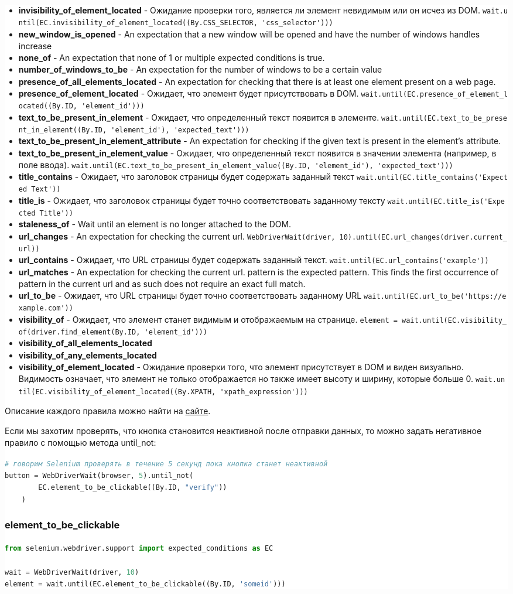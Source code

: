 - **invisibility_of_element_located** - Ожидание проверки того, является ли элемент невидимым или он исчез из DOM. `wait.until(EC.invisibility_of_element_located((By.CSS_SELECTOR, 'css_selector')))`
- **new_window_is_opened** - An expectation that a new window will be opened and have the number of windows handles increase
- **none_of** - An expectation that none of 1 or multiple expected conditions is true.
- **number_of_windows_to_be** - An expectation for the number of windows to be a certain value
- **presence_of_all_elements_located** - An expectation for checking that there is at least one element present on a web page.
- **presence_of_element_located** - Ожидает, что элемент будет присутствовать в DOM. `wait.until(EC.presence_of_element_located((By.ID, 'element_id')))`
- **text_to_be_present_in_element** - Ожидает, что определенный текст появится в элементе. `wait.until(EC.text_to_be_present_in_element((By.ID, 'element_id'), 'expected_text')))`
- **text_to_be_present_in_element_attribute** - An expectation for checking if the given text is present in the element’s attribute.
- **text_to_be_present_in_element_value** - Ожидает, что определенный текст появится в значении элемента (например, в поле ввода). `wait.until(EC.text_to_be_present_in_element_value((By.ID, 'element_id'), 'expected_text')))`
- **title_contains** -  Ожидает, что заголовок страницы будет содержать заданный текст `wait.until(EC.title_contains('Expected Text'))`
- **title_is** - Ожидает, что заголовок страницы будет точно соответствовать заданному тексту `wait.until(EC.title_is('Expected Title'))`
- **staleness_of** - Wait until an element is no longer attached to the DOM.
- **url_changes** - An expectation for checking the current url. `WebDriverWait(driver, 10).until(EC.url_changes(driver.current_url))`
- **url_contains** - Ожидает, что URL страницы будет содержать заданный текст. `wait.until(EC.url_contains('example'))`
- **url_matches** - An expectation for checking the current url. pattern is the expected pattern. This finds the first occurrence of pattern in the current url and as such does not require an exact full match.
- **url_to_be** - Ожидает, что URL страницы будет точно соответствовать заданному URL `wait.until(EC.url_to_be('https://example.com'))`
- **visibility_of** - Ожидает, что элемент станет видимым и отображаемым на странице. `element = wait.until(EC.visibility_of(driver.find_element(By.ID, 'element_id')))`
- **visibility_of_all_elements_located**
- **visibility_of_any_elements_located**
- **visibility_of_element_located** - Ожидание проверки того, что элемент присутствует в DOM и виден визуально. Видимость означает, что элемент не только отображается но также имеет высоту и ширину, которые больше 0. `wait.until(EC.visibility_of_element_located((By.XPATH, 'xpath_expression')))`


Описание каждого правила можно найти на [сайте](https://selenium-python.readthedocs.io/api.html#module-selenium.webdriver.support.expected_conditions).

Если мы захотим проверять, что кнопка становится неактивной после отправки данных, то можно задать негативное правило с помощью метода until_not:
```python
# говорим Selenium проверять в течение 5 секунд пока кнопка станет неактивной
button = WebDriverWait(browser, 5).until_not(
        EC.element_to_be_clickable((By.ID, "verify"))
    )
```
### element_to_be_clickable
```python
from selenium.webdriver.support import expected_conditions as EC

wait = WebDriverWait(driver, 10)
element = wait.until(EC.element_to_be_clickable((By.ID, 'someid')))
```
